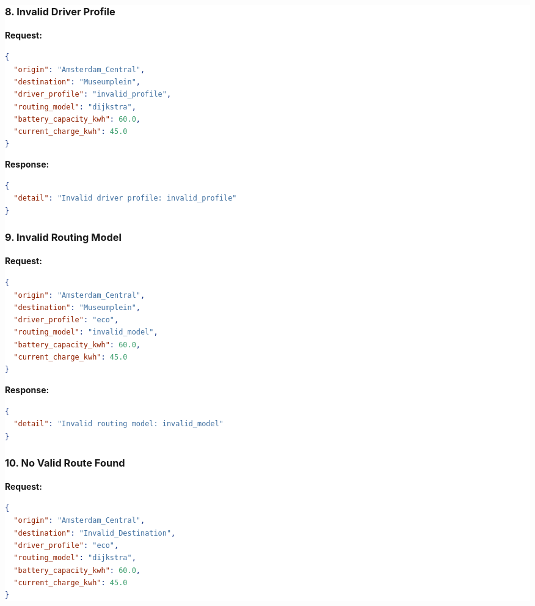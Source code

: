 ### 8. Invalid Driver Profile

**Request:**
```json
{
  "origin": "Amsterdam_Central",
  "destination": "Museumplein",
  "driver_profile": "invalid_profile",
  "routing_model": "dijkstra",
  "battery_capacity_kwh": 60.0,
  "current_charge_kwh": 45.0
}
```

**Response:**
```json
{
  "detail": "Invalid driver profile: invalid_profile"
}
```

### 9. Invalid Routing Model

**Request:**
```json
{
  "origin": "Amsterdam_Central",
  "destination": "Museumplein",
  "driver_profile": "eco",
  "routing_model": "invalid_model",
  "battery_capacity_kwh": 60.0,
  "current_charge_kwh": 45.0
}
```

**Response:**
```json
{
  "detail": "Invalid routing model: invalid_model"
}
```

### 10. No Valid Route Found

**Request:**
```json
{
  "origin": "Amsterdam_Central",
  "destination": "Invalid_Destination",
  "driver_profile": "eco",
  "routing_model": "dijkstra",
  "battery_capacity_kwh": 60.0,
  "current_charge_kwh": 45.0
}
```
